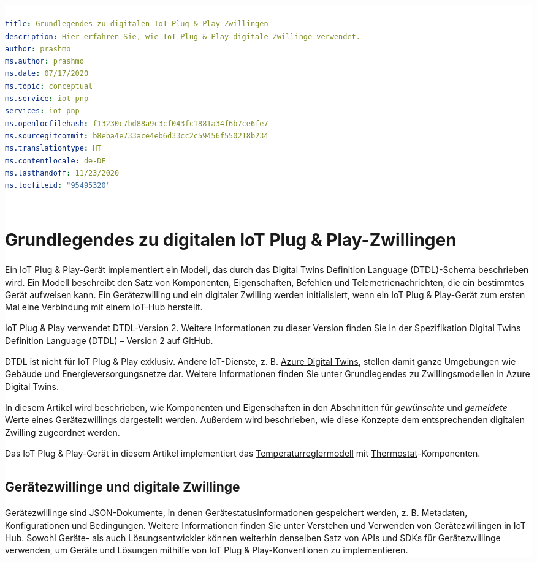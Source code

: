 ```yaml
---
title: Grundlegendes zu digitalen IoT Plug & Play-Zwillingen
description: Hier erfahren Sie, wie IoT Plug & Play digitale Zwillinge verwendet.
author: prashmo
ms.author: prashmo
ms.date: 07/17/2020
ms.topic: conceptual
ms.service: iot-pnp
services: iot-pnp
ms.openlocfilehash: f13230c7bd88a9c3cf043fc1881a34f6b7ce6fe7
ms.sourcegitcommit: b8eba4e733ace4eb6d33cc2c59456f550218b234
ms.translationtype: HT
ms.contentlocale: de-DE
ms.lasthandoff: 11/23/2020
ms.locfileid: "95495320"
---
```

# <a name="understand-iot-plug-and-play-digital-twins"></a>Grundlegendes zu digitalen IoT Plug & Play-Zwillingen

Ein IoT Plug & Play-Gerät implementiert ein Modell, das durch das [Digital Twins Definition Language (DTDL)](https://github.com/Azure/opendigitaltwins-dtdl)-Schema beschrieben wird. Ein Modell beschreibt den Satz von Komponenten, Eigenschaften, Befehlen und Telemetrienachrichten, die ein bestimmtes Gerät aufweisen kann. Ein Gerätezwilling und ein digitaler Zwilling werden initialisiert, wenn ein IoT Plug & Play-Gerät zum ersten Mal eine Verbindung mit einem IoT-Hub herstellt.

IoT Plug & Play verwendet DTDL-Version 2. Weitere Informationen zu dieser Version finden Sie in der Spezifikation [Digital Twins Definition Language (DTDL) – Version 2](https://github.com/Azure/opendigitaltwins-dtdl/blob/master/DTDL/v2/dtdlv2.md) auf GitHub.

DTDL ist nicht für IoT Plug & Play exklusiv. Andere IoT-Dienste, z. B. [Azure Digital Twins](../digital-twins/overview.md), stellen damit ganze Umgebungen wie Gebäude und Energieversorgungsnetze dar. Weitere Informationen finden Sie unter [Grundlegendes zu Zwillingsmodellen in Azure Digital Twins](../digital-twins/concepts-models.md).

In diesem Artikel wird beschrieben, wie Komponenten und Eigenschaften in den Abschnitten für *gewünschte* und *gemeldete* Werte eines Gerätezwillings dargestellt werden. Außerdem wird beschrieben, wie diese Konzepte dem entsprechenden digitalen Zwilling zugeordnet werden.

Das IoT Plug & Play-Gerät in diesem Artikel implementiert das [Temperaturreglermodell](https://github.com/Azure/opendigitaltwins-dtdl/blob/master/DTDL/v2/samples/TemperatureController.json) mit [Thermostat](https://github.com/Azure/opendigitaltwins-dtdl/blob/master/DTDL/v2/samples/Thermostat.json)-Komponenten.

## <a name="device-twins-and-digital-twins"></a>Gerätezwillinge und digitale Zwillinge

Gerätezwillinge sind JSON-Dokumente, in denen Gerätestatusinformationen gespeichert werden, z. B. Metadaten, Konfigurationen und Bedingungen. Weitere Informationen finden Sie unter [Verstehen und Verwenden von Gerätezwillingen in IoT Hub](../iot-hub/iot-hub-devguide-device-twins.md). Sowohl Geräte- als auch Lösungsentwickler können weiterhin denselben Satz von APIs und SDKs für Gerätezwillinge verwenden, um Geräte und Lösungen mithilfe von IoT Plug & Play-Konventionen zu implementieren.
